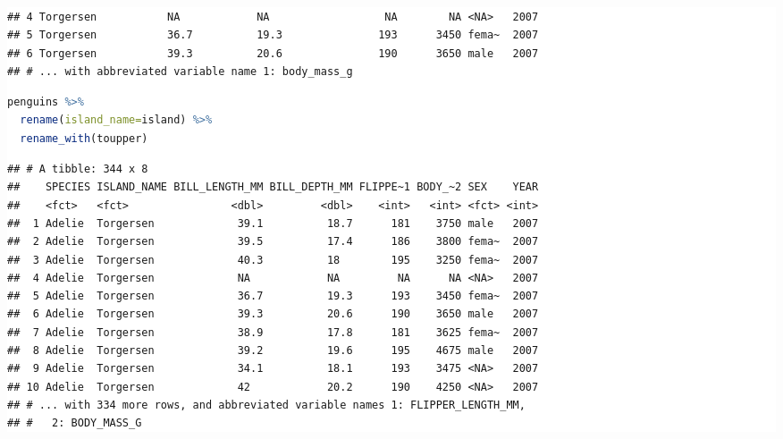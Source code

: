     ## 4 Torgersen           NA            NA                  NA        NA <NA>   2007
    ## 5 Torgersen           36.7          19.3               193      3450 fema~  2007
    ## 6 Torgersen           39.3          20.6               190      3650 male   2007
    ## # ... with abbreviated variable name 1: body_mass_g

``` r
penguins %>% 
  rename(island_name=island) %>% 
  rename_with(toupper)
```

    ## # A tibble: 344 x 8
    ##    SPECIES ISLAND_NAME BILL_LENGTH_MM BILL_DEPTH_MM FLIPPE~1 BODY_~2 SEX    YEAR
    ##    <fct>   <fct>                <dbl>         <dbl>    <int>   <int> <fct> <int>
    ##  1 Adelie  Torgersen             39.1          18.7      181    3750 male   2007
    ##  2 Adelie  Torgersen             39.5          17.4      186    3800 fema~  2007
    ##  3 Adelie  Torgersen             40.3          18        195    3250 fema~  2007
    ##  4 Adelie  Torgersen             NA            NA         NA      NA <NA>   2007
    ##  5 Adelie  Torgersen             36.7          19.3      193    3450 fema~  2007
    ##  6 Adelie  Torgersen             39.3          20.6      190    3650 male   2007
    ##  7 Adelie  Torgersen             38.9          17.8      181    3625 fema~  2007
    ##  8 Adelie  Torgersen             39.2          19.6      195    4675 male   2007
    ##  9 Adelie  Torgersen             34.1          18.1      193    3475 <NA>   2007
    ## 10 Adelie  Torgersen             42            20.2      190    4250 <NA>   2007
    ## # ... with 334 more rows, and abbreviated variable names 1: FLIPPER_LENGTH_MM,
    ## #   2: BODY_MASS_G
